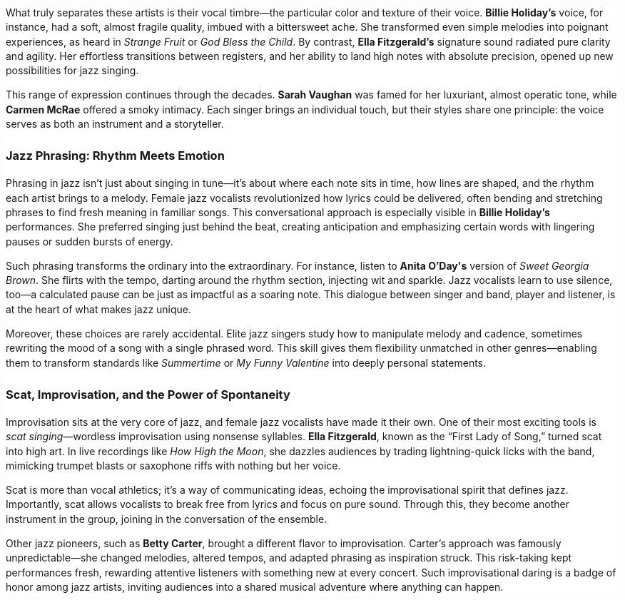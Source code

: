 What truly separates these artists is their vocal timbre—the particular color and texture of their
voice. **Billie Holiday’s** voice, for instance, had a soft, almost fragile quality, imbued with a
bittersweet ache. She transformed even simple melodies into poignant experiences, as heard in
_Strange Fruit_ or _God Bless the Child_. By contrast, **Ella Fitzgerald’s** signature sound
radiated pure clarity and agility. Her effortless transitions between registers, and her ability to
land high notes with absolute precision, opened up new possibilities for jazz singing.

This range of expression continues through the decades. **Sarah Vaughan** was famed for her
luxuriant, almost operatic tone, while **Carmen McRae** offered a smoky intimacy. Each singer brings
an individual touch, but their styles share one principle: the voice serves as both an instrument
and a storyteller.

### Jazz Phrasing: Rhythm Meets Emotion

Phrasing in jazz isn’t just about singing in tune—it’s about where each note sits in time, how lines
are shaped, and the rhythm each artist brings to a melody. Female jazz vocalists revolutionized how
lyrics could be delivered, often bending and stretching phrases to find fresh meaning in familiar
songs. This conversational approach is especially visible in **Billie Holiday’s** performances. She
preferred singing just behind the beat, creating anticipation and emphasizing certain words with
lingering pauses or sudden bursts of energy.

Such phrasing transforms the ordinary into the extraordinary. For instance, listen to **Anita
O’Day's** version of _Sweet Georgia Brown_. She flirts with the tempo, darting around the rhythm
section, injecting wit and sparkle. Jazz vocalists learn to use silence, too—a calculated pause can
be just as impactful as a soaring note. This dialogue between singer and band, player and listener,
is at the heart of what makes jazz unique.

Moreover, these choices are rarely accidental. Elite jazz singers study how to manipulate melody and
cadence, sometimes rewriting the mood of a song with a single phrased word. This skill gives them
flexibility unmatched in other genres—enabling them to transform standards like _Summertime_ or _My
Funny Valentine_ into deeply personal statements.

### Scat, Improvisation, and the Power of Spontaneity

Improvisation sits at the very core of jazz, and female jazz vocalists have made it their own. One
of their most exciting tools is _scat singing_—wordless improvisation using nonsense syllables.
**Ella Fitzgerald**, known as the “First Lady of Song,” turned scat into high art. In live
recordings like _How High the Moon_, she dazzles audiences by trading lightning-quick licks with the
band, mimicking trumpet blasts or saxophone riffs with nothing but her voice.

Scat is more than vocal athletics; it’s a way of communicating ideas, echoing the improvisational
spirit that defines jazz. Importantly, scat allows vocalists to break free from lyrics and focus on
pure sound. Through this, they become another instrument in the group, joining in the conversation
of the ensemble.

Other jazz pioneers, such as **Betty Carter**, brought a different flavor to improvisation. Carter’s
approach was famously unpredictable—she changed melodies, altered tempos, and adapted phrasing as
inspiration struck. This risk-taking kept performances fresh, rewarding attentive listeners with
something new at every concert. Such improvisational daring is a badge of honor among jazz artists,
inviting audiences into a shared musical adventure where anything can happen.
